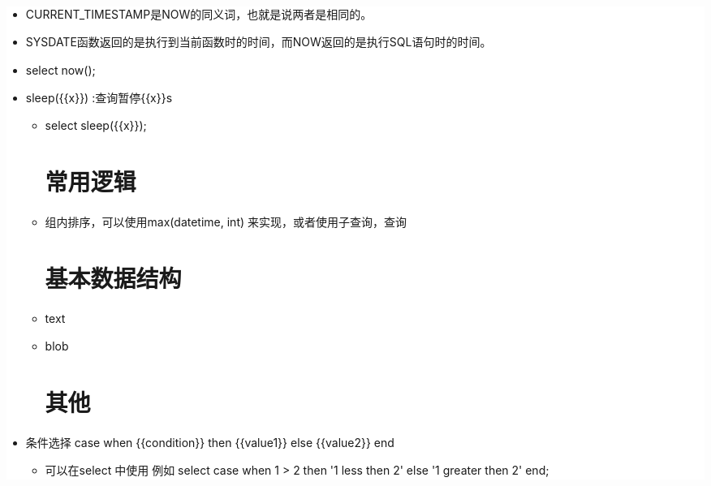   - CURRENT_TIMESTAMP是NOW的同义词，也就是说两者是相同的。
  - SYSDATE函数返回的是执行到当前函数时的时间，而NOW返回的是执行SQL语句时的时间。
  - select now();

- sleep({{x}}) :查询暂停{{x}}s

  - select sleep({{x}});

    # 常用逻辑

  - 组内排序，可以使用max(datetime, int) 来实现，或者使用子查询，查询

    # 基本数据结构

  - text

  - blob

    # 其他

- 条件选择 case when {{condition}} then {{value1}} else {{value2}} end

  - 可以在select 中使用 例如 select case when 1 > 2 then '1 less then 2' else '1 greater then 2' end;
